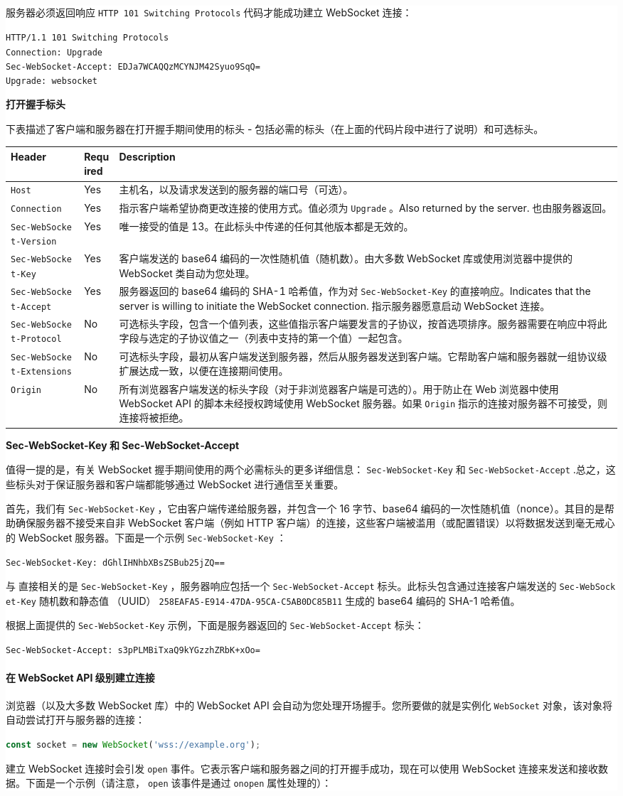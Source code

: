 服务器必须返回响应 `HTTP 101 Switching Protocols` 代码才能成功建立 WebSocket 连接：

```HTML
HTTP/1.1 101 Switching Protocols
Connection: Upgrade
Sec-WebSocket-Accept: EDJa7WCAQQzMCYNJM42Syuo9SqQ=
Upgrade: websocket
```

**打开握手标头**

下表描述了客户端和服务器在打开握手期间使用的标头 - 包括必需的标头（在上面的代码片段中进行了说明）和可选标头。

| **Header**                 | **Required** | **Description**                                              |
| :------------------------- | :----------- | :----------------------------------------------------------- |
| `Host`                     | Yes          | 主机名，以及请求发送到的服务器的端口号（可选）。             |
| `Connection`               | Yes          | 指示客户端希望协商更改连接的使用方式。值必须为 `Upgrade` 。Also returned by the server. 也由服务器返回。 |
| `Sec-WebSocket-Version`    | Yes          | 唯一接受的值是 13。在此标头中传递的任何其他版本都是无效的。  |
| `Sec-WebSocket-Key`        | Yes          | 客户端发送的 base64 编码的一次性随机值（随机数）。由大多数 WebSocket 库或使用浏览器中提供的 WebSocket 类自动为您处理。 |
| `Sec-WebSocket-Accept`     | Yes          | 服务器返回的 base64 编码的 SHA-1 哈希值，作为对 `Sec-WebSocket-Key` 的直接响应。Indicates that the server is willing to initiate the WebSocket connection.  指示服务器愿意启动 WebSocket 连接。 |
| `Sec-WebSocket-Protocol`   | No           | 可选标头字段，包含一个值列表，这些值指示客户端要发言的子协议，按首选项排序。服务器需要在响应中将此字段与选定的子协议值之一（列表中支持的第一个值）一起包含。 |
| `Sec-WebSocket-Extensions` | No           | 可选标头字段，最初从客户端发送到服务器，然后从服务器发送到客户端。它帮助客户端和服务器就一组协议级扩展达成一致，以便在连接期间使用。 |
| `Origin`                   | No           | 所有浏览器客户端发送的标头字段（对于非浏览器客户端是可选的）。用于防止在 Web 浏览器中使用 WebSocket API 的脚本未经授权跨域使用 WebSocket 服务器。如果 `Origin` 指示的连接对服务器不可接受，则连接将被拒绝。 |

**Sec-WebSocket-Key 和 Sec-WebSocket-Accept**

值得一提的是，有关 WebSocket 握手期间使用的两个必需标头的更多详细信息： `Sec-WebSocket-Key` 和 `Sec-WebSocket-Accept` .总之，这些标头对于保证服务器和客户端都能够通过 WebSocket 进行通信至关重要。

首先，我们有 `Sec-WebSocket-Key` ，它由客户端传递给服务器，并包含一个 16 字节、base64 编码的一次性随机值（nonce）。其目的是帮助确保服务器不接受来自非 WebSocket 客户端（例如 HTTP 客户端）的连接，这些客户端被滥用（或配置错误）以将数据发送到毫无戒心的 WebSocket 服务器。下面是一个示例 `Sec-WebSocket-Key` ：

```HTML
Sec-WebSocket-Key: dGhlIHNhbXBsZSBub25jZQ==
```

与 直接相关的是 `Sec-WebSocket-Key` ，服务器响应包括一个 `Sec-WebSocket-Accept` 标头。此标头包含通过连接客户端发送的 `Sec-WebSocket-Key` 随机数和静态值 （UUID） `258EAFA5-E914-47DA-95CA-C5AB0DC85B11` 生成的 base64 编码的 SHA-1 哈希值。

根据上面提供的 `Sec-WebSocket-Key` 示例，下面是服务器返回的 `Sec-WebSocket-Accept` 标头：

```HTML
Sec-WebSocket-Accept: s3pPLMBiTxaQ9kYGzzhZRbK+xOo=
```

#### 在 WebSocket API 级别建立连接

浏览器（以及大多数 WebSocket 库）中的 WebSocket API 会自动为您处理开场握手。您所要做的就是实例化 `WebSocket` 对象，该对象将自动尝试打开与服务器的连接：

```Javascript
const socket = new WebSocket('wss://example.org');
```

建立 WebSocket 连接时会引发 `open` 事件。它表示客户端和服务器之间的打开握手成功，现在可以使用 WebSocket 连接来发送和接收数据。下面是一个示例（请注意， `open` 该事件是通过 `onopen` 属性处理的）：
